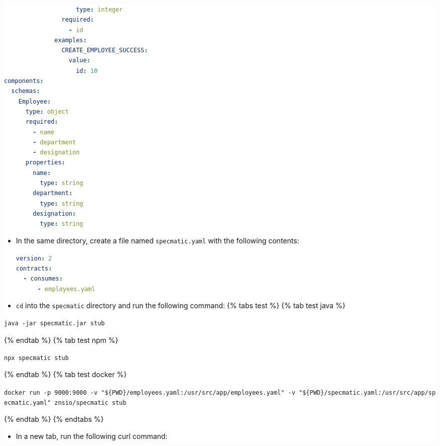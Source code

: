   ```yaml
                      type: integer
                  required:
                    - id
                examples:
                  CREATE_EMPLOYEE_SUCCESS:
                    value:
                      id: 10
  components:
    schemas:
      Employee:
        type: object
        required:
          - name
          - department
          - designation
        properties:
          name:
            type: string
          department:
            type: string
          designation:
            type: string
  ```

- In the same directory, create a file named `specmatic.yaml` with the following contents:

  ```yaml
  version: 2
  contracts:
    - consumes:
        - employees.yaml
  ```

- `cd` into the `specmatic` directory and run the following command:
{% tabs test %}
{% tab test java %}
```shell
java -jar specmatic.jar stub
```
{% endtab %}
{% tab test npm %}
```shell
npx specmatic stub
```
{% endtab %}
{% tab test docker %}
```shell
docker run -p 9000:9000 -v "${PWD}/employees.yaml:/usr/src/app/employees.yaml" -v "${PWD}/specmatic.yaml:/usr/src/app/specmatic.yaml" znsio/specmatic stub
```
{% endtab %}
{% endtabs %}

- In a new tab, run the following curl command:
